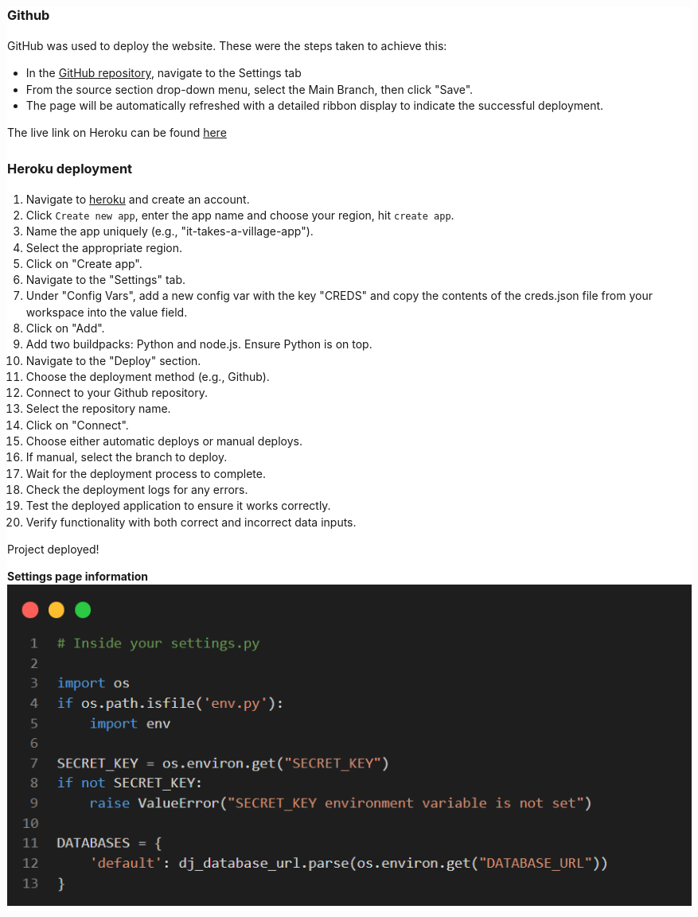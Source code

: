 ### Github
GitHub was used to deploy the website. These were the steps taken to achieve this:

- In the [GitHub repository](https://github.com/MJRidder/village-app), navigate to the Settings tab
- From the source section drop-down menu, select the Main Branch, then click "Save".
- The page will be automatically refreshed with a detailed ribbon display to indicate the successful deployment.

The live link on Heroku can be found [here](https://it-takes-a-village-ab7da68f58c4.herokuapp.com/)

### Heroku deployment

1. Navigate to [heroku](https://www.heroku.com/home) and create an account.
2. Click `Create new app`, enter the app name and choose your region, hit `create app`.
3. Name the app uniquely (e.g., "it-takes-a-village-app").
4. Select the appropriate region.
5. Click on "Create app".
6. Navigate to the "Settings" tab.
7. Under "Config Vars", add a new config var with the key "CREDS" and copy the contents of the creds.json file from your workspace into the value field.
8. Click on "Add".
9. Add two buildpacks: Python and node.js. Ensure Python is on top.
10. Navigate to the "Deploy" section.
11. Choose the deployment method (e.g., Github).
12. Connect to your Github repository.
13. Select the repository name.
14. Click on "Connect".
15. Choose either automatic deploys or manual deploys.
16. If manual, select the branch to deploy.
17. Wait for the deployment process to complete.
18. Check the deployment logs for any errors.
19. Test the deployed application to ensure it works correctly.
20. Verify functionality with both correct and incorrect data inputs.

Project deployed!

**Settings page information**<br>
![Settings Message](/static/images/README-images/heroku_settings_message.png)
